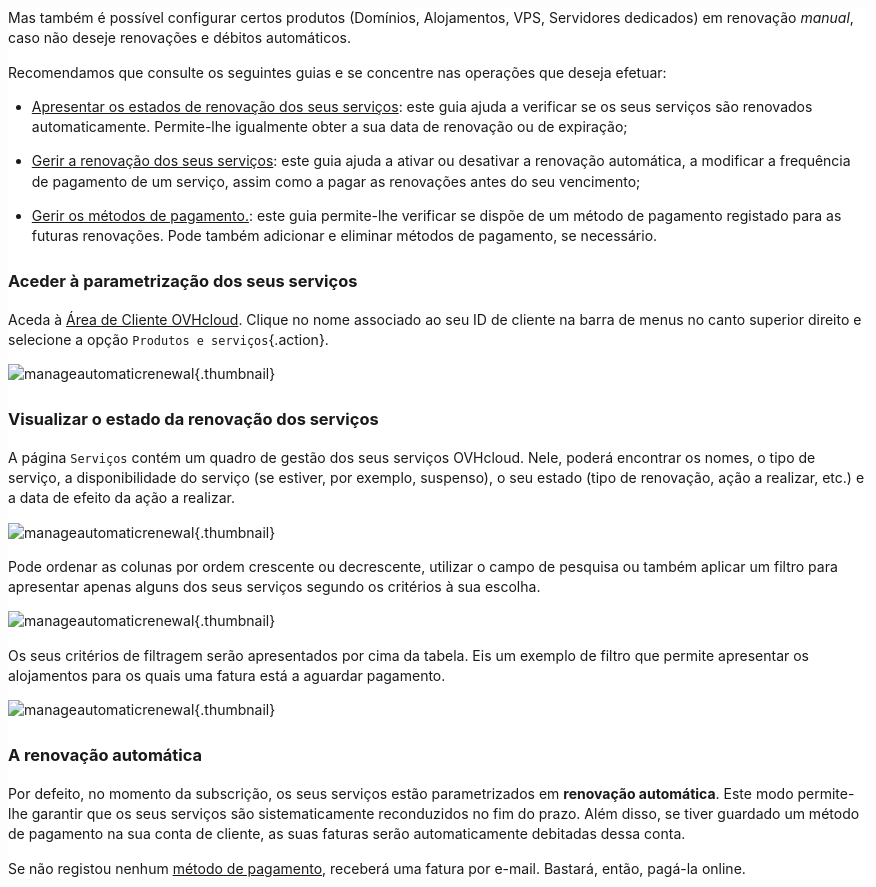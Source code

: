 Mas também é possível configurar certos produtos (Domínios, Alojamentos, VPS, Servidores dedicados) em renovação *manual*, caso não deseje renovações e débitos automáticos.

Recomendamos que consulte os seguintes guias e se concentre nas operações que deseja efetuar:

- [Apresentar os estados de renovação dos seus serviços](https://docs.ovh.com/pt/billing/guia_de_utilizacao_da_renovacao_automatica_da_ovh/#visualizar-o-estado-da-renovacao-dos-servicos): este guia ajuda a verificar se os seus serviços são renovados automaticamente. Permite-lhe igualmente obter a sua data de renovação ou de expiração;

- [Gerir a renovação dos seus serviços](https://docs.ovh.com/pt/billing/guia_de_utilizacao_da_renovacao_automatica_da_ovh/#a-renovacao-na-ovhcloud): este guia ajuda a ativar ou desativar a renovação automática, a modificar a frequência de pagamento de um serviço, assim como a pagar as renovações antes do seu vencimento;

- [Gerir os métodos de pagamento.](https://docs.ovh.com/pt/billing/gerir-metodos-de-pagamento/): este guia permite-lhe verificar se dispõe de um método de pagamento registado para as futuras renovações. Pode também adicionar e eliminar métodos de pagamento, se necessário.

### Aceder à parametrização dos seus serviços

Aceda à [Área de Cliente OVHcloud](https://www.ovh.com/auth/?action=gotomanager&from=https://www.ovh.pt/&ovhSubsidiary=pt). Clique no nome associado ao seu ID de cliente na barra de menus no canto superior direito e selecione a opção `Produtos e serviços`{.action}.

![manageautomaticrenewal](images/hubservices.png){.thumbnail}

### Visualizar o estado da renovação dos serviços

A página `Serviços` contém um quadro de gestão dos seus serviços OVHcloud. Nele, poderá encontrar os nomes, o tipo de serviço, a disponibilidade do serviço (se estiver, por exemplo, suspenso), o seu estado (tipo de renovação, ação a realizar, etc.) e a data de efeito da ação a realizar.

![manageautomaticrenewal](images/manageautorenew2b.png){.thumbnail}

Pode ordenar as colunas por ordem crescente ou decrescente, utilizar o campo de pesquisa ou também aplicar um filtro para apresentar apenas alguns dos seus serviços segundo os critérios à sua escolha.

![manageautomaticrenewal](images/manageautorenew3.png){.thumbnail}

Os seus critérios de filtragem serão apresentados por cima da tabela. Eis um exemplo de filtro que permite apresentar os alojamentos para os quais uma fatura está a aguardar pagamento.

![manageautomaticrenewal](images/manageautorenew4b.png){.thumbnail}

### A renovação automática

Por defeito, no momento da subscrição, os seus serviços estão parametrizados em **renovação automática**. Este modo permite-lhe garantir que os seus serviços são sistematicamente reconduzidos no fim do prazo. Além disso, se tiver guardado um método de pagamento na sua conta de cliente, as suas faturas serão automaticamente debitadas dessa conta.

Se não registou nenhum [método de pagamento](https://docs.ovh.com/pt/billing/gerir-metodos-de-pagamento/), receberá uma fatura por e-mail. Bastará, então, pagá-la online.

